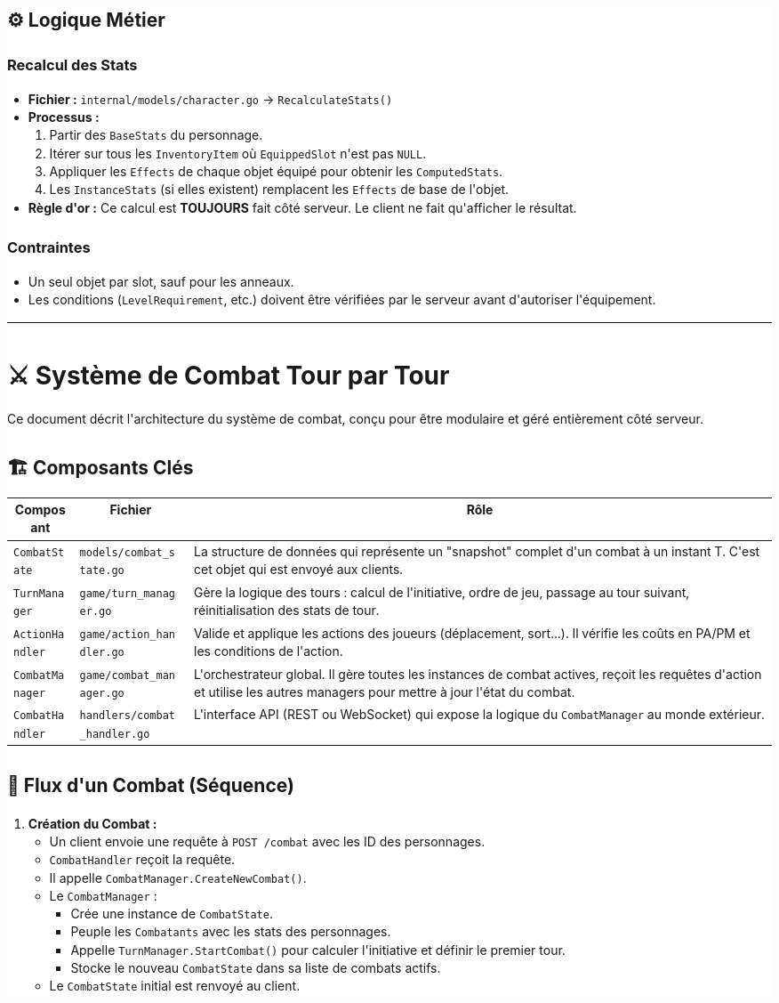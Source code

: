 
## ⚙️ Logique Métier

### Recalcul des Stats
- **Fichier :** `internal/models/character.go` -> `RecalculateStats()`
- **Processus :**
  1. Partir des `BaseStats` du personnage.
  2. Itérer sur tous les `InventoryItem` où `EquippedSlot` n'est pas `NULL`.
  3. Appliquer les `Effects` de chaque objet équipé pour obtenir les `ComputedStats`.
  4. Les `InstanceStats` (si elles existent) remplacent les `Effects` de base de l'objet.
- **Règle d'or :** Ce calcul est **TOUJOURS** fait côté serveur. Le client ne fait qu'afficher le résultat.

### Contraintes
- Un seul objet par slot, sauf pour les anneaux.
- Les conditions (`LevelRequirement`, etc.) doivent être vérifiées par le serveur avant d'autoriser l'équipement.

---

# ⚔️ Système de Combat Tour par Tour

Ce document décrit l'architecture du système de combat, conçu pour être modulaire et géré entièrement côté serveur.

## 🏗️ Composants Clés

| Composant | Fichier | Rôle |
|---|---|---|
| `CombatState` | `models/combat_state.go` | La structure de données qui représente un "snapshot" complet d'un combat à un instant T. C'est cet objet qui est envoyé aux clients. |
| `TurnManager` | `game/turn_manager.go` | Gère la logique des tours : calcul de l'initiative, ordre de jeu, passage au tour suivant, réinitialisation des stats de tour. |
| `ActionHandler`| `game/action_handler.go` | Valide et applique les actions des joueurs (déplacement, sort...). Il vérifie les coûts en PA/PM et les conditions de l'action. |
| `CombatManager`| `game/combat_manager.go` | L'orchestrateur global. Il gère toutes les instances de combat actives, reçoit les requêtes d'action et utilise les autres managers pour mettre à jour l'état du combat. |
| `CombatHandler`| `handlers/combat_handler.go`| L'interface API (REST ou WebSocket) qui expose la logique du `CombatManager` au monde extérieur. |

## 🌊 Flux d'un Combat (Séquence)

1.  **Création du Combat :**
    -   Un client envoie une requête à `POST /combat` avec les ID des personnages.
    -   `CombatHandler` reçoit la requête.
    -   Il appelle `CombatManager.CreateNewCombat()`.
    -   Le `CombatManager` :
        -   Crée une instance de `CombatState`.
        -   Peuple les `Combatants` avec les stats des personnages.
        -   Appelle `TurnManager.StartCombat()` pour calculer l'initiative et définir le premier tour.
        -   Stocke le nouveau `CombatState` dans sa liste de combats actifs.
    -   Le `CombatState` initial est renvoyé au client.
